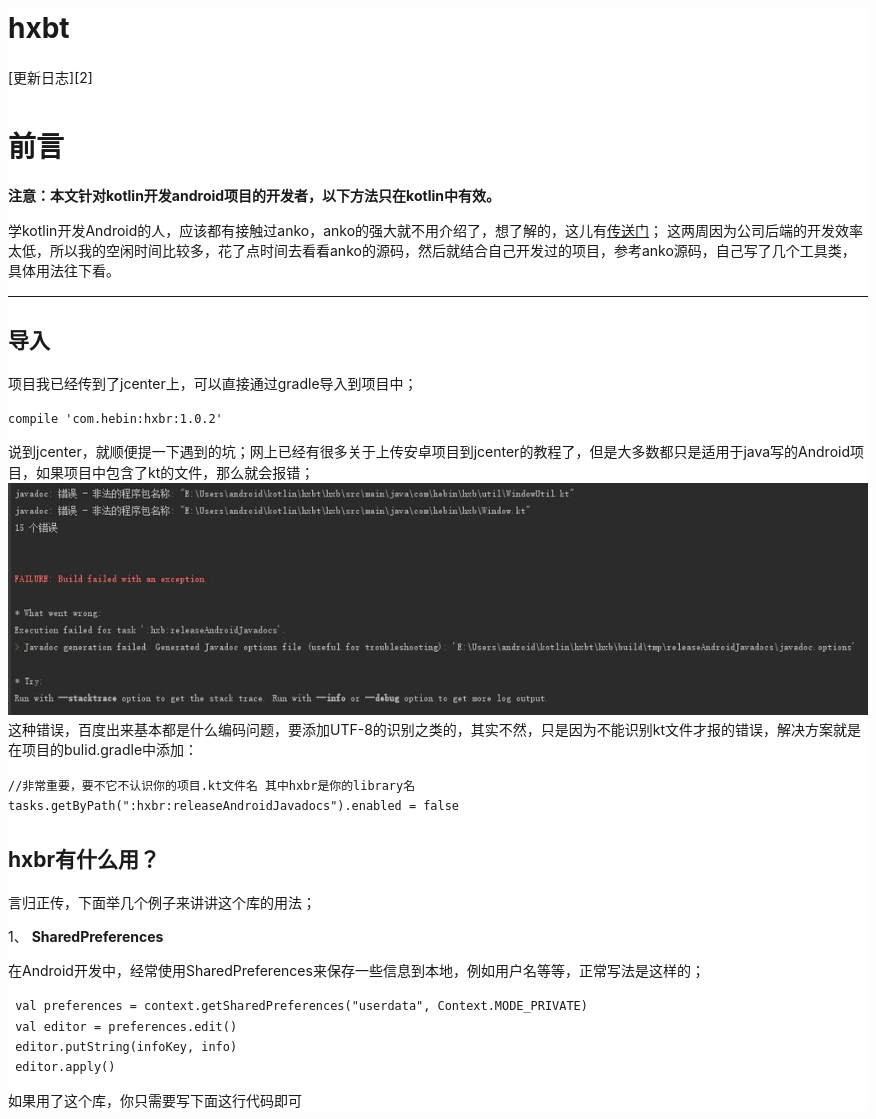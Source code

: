 # hxbt
[更新日志][2]

# 前言

**注意：本文针对kotlin开发android项目的开发者，以下方法只在kotlin中有效。**

学kotlin开发Android的人，应该都有接触过anko，anko的强大就不用介绍了，想了解的，这儿有[传送门][1]；
这两周因为公司后端的开发效率太低，所以我的空闲时间比较多，花了点时间去看看anko的源码，然后就结合自己开发过的项目，参考anko源码，自己写了几个工具类，具体用法往下看。

-------------------

## 导入

项目我已经传到了jcenter上，可以直接通过gradle导入到项目中；

```
compile 'com.hebin:hxbr:1.0.2'
```
说到jcenter，就顺便提一下遇到的坑；网上已经有很多关于上传安卓项目到jcenter的教程了，但是大多数都只是适用于java写的Android项目，如果项目中包含了kt的文件，那么就会报错；
![这里写图片描述](https://github.com/Hebin320/hxbt/blob/master/img/image.jpg)
这种错误，百度出来基本都是什么编码问题，要添加UTF-8的识别之类的，其实不然，只是因为不能识别kt文件才报的错误，解决方案就是在项目的bulid.gradle中添加：

```
//非常重要，要不它不认识你的项目.kt文件名 其中hxbr是你的library名
tasks.getByPath(":hxbr:releaseAndroidJavadocs").enabled = false
```

## hxbr有什么用？

言归正传，下面举几个例子来讲讲这个库的用法；

1、 **SharedPreferences**
 
 在Android开发中，经常使用SharedPreferences来保存一些信息到本地，例如用户名等等，正常写法是这样的；
```
 val preferences = context.getSharedPreferences("userdata", Context.MODE_PRIVATE)
 val editor = preferences.edit()
 editor.putString(infoKey, info)
 editor.apply()
```
如果用了这个库，你只需要写下面这行代码即可


[1]: https://github.com/Kotlin/anko